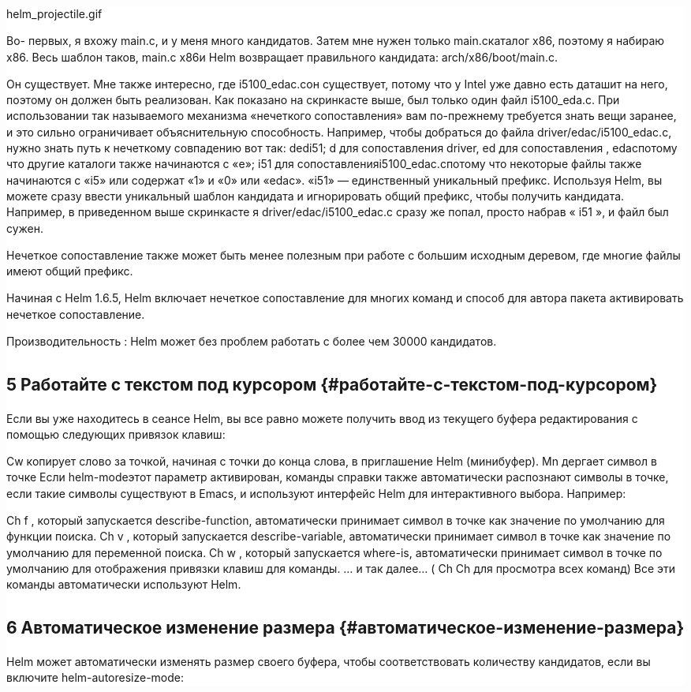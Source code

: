 helm_projectile.gif

Во- первых, я вхожу main.c, и у меня много кандидатов. Затем мне нужен только main.cкаталог x86, поэтому я набираю x86. Весь шаблон таков, main.c x86и Helm возвращает правильного кандидата: arch/x86/boot/main.c.

Он существует. Мне также интересно, где i5100_edac.cон существует, потому что у Intel уже давно есть даташит на него, поэтому он должен быть реализован. Как показано на скринкасте выше, был только один файл i5100_eda.c. При использовании так называемого механизма «нечеткого сопоставления» вам по-прежнему требуется знать вещи заранее, и это сильно ограничивает объяснительную способность. Например, чтобы добраться до файла driver/edac/i5100_edac.c, нужно знать путь к нечеткому совпадению вот так: dedi51; d для сопоставления driver, ed для сопоставления , edacпотому что другие каталоги также начинаются с «e»; i51 для сопоставленияi5100_edac.cпотому что некоторые файлы также начинаются с «i5» или содержат «1» и «0» или «edac». «i51» — единственный уникальный префикс. Используя Helm, вы можете сразу ввести уникальный шаблон кандидата и игнорировать общий префикс, чтобы получить кандидата. Например, в приведенном выше скринкасте я driver/edac/i5100_edac.c сразу же попал, просто набрав « i51 », и файл был сужен.

Нечеткое сопоставление также может быть менее полезным при работе с большим исходным деревом, где многие файлы имеют общий префикс.

Начиная с Helm 1.6.5, Helm включает нечеткое сопоставление для многих команд и способ для автора пакета активировать нечеткое сопоставление.

Производительность : Helm может без проблем работать с более чем 30000 кандидатов.


## <span class="section-num">5</span> Работайте с текстом под курсором {#работайте-с-текстом-под-курсором}

Если вы уже находитесь в сеансе Helm, вы все равно можете получить ввод из текущего буфера редактирования с помощью следующих привязок клавиш:

Cw копирует слово за точкой, начиная с точки до конца слова, в приглашение Helm (минибуфер).
Mn дергает символ в точке
Если helm-modeэтот параметр активирован, команды справки также автоматически распознают символы в точке, если такие символы существуют в Emacs, и используют интерфейс Helm для интерактивного выбора. Например:

Ch f , который запускается describe-function, автоматически принимает символ в точке как значение по умолчанию для функции поиска.
Ch v , который запускается describe-variable, автоматически принимает символ в точке как значение по умолчанию для переменной поиска.
Ch w , который запускается where-is, автоматически принимает символ в точке по умолчанию для отображения привязки клавиш для команды.
… и так далее… ( Ch Ch для просмотра всех команд)
Все эти команды автоматически используют Helm.


## <span class="section-num">6</span> Автоматическое изменение размера {#автоматическое-изменение-размера}

Helm может автоматически изменять размер своего буфера, чтобы соответствовать количеству кандидатов, если вы включите helm-autoresize-mode:
